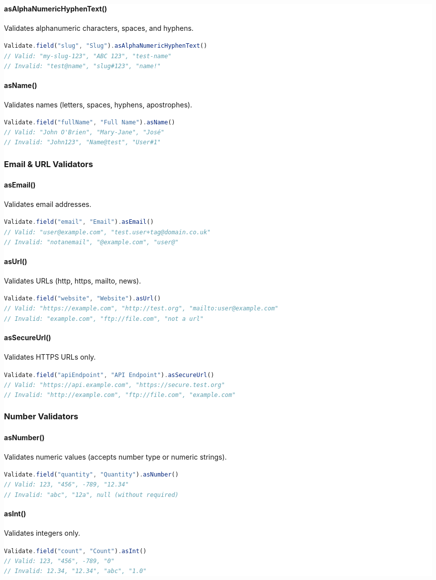 #### asAlphaNumericHyphenText()
Validates alphanumeric characters, spaces, and hyphens.
```javascript
Validate.field("slug", "Slug").asAlphaNumericHyphenText()
// Valid: "my-slug-123", "ABC 123", "test-name"
// Invalid: "test@name", "slug#123", "name!"
```

#### asName()
Validates names (letters, spaces, hyphens, apostrophes).
```javascript
Validate.field("fullName", "Full Name").asName()
// Valid: "John O'Brien", "Mary-Jane", "José"
// Invalid: "John123", "Name@test", "User#1"
```

### Email & URL Validators

#### asEmail()
Validates email addresses.
```javascript
Validate.field("email", "Email").asEmail()
// Valid: "user@example.com", "test.user+tag@domain.co.uk"
// Invalid: "notanemail", "@example.com", "user@"
```

#### asUrl()
Validates URLs (http, https, mailto, news).
```javascript
Validate.field("website", "Website").asUrl()
// Valid: "https://example.com", "http://test.org", "mailto:user@example.com"
// Invalid: "example.com", "ftp://file.com", "not a url"
```

#### asSecureUrl()
Validates HTTPS URLs only.
```javascript
Validate.field("apiEndpoint", "API Endpoint").asSecureUrl()
// Valid: "https://api.example.com", "https://secure.test.org"
// Invalid: "http://example.com", "ftp://file.com", "example.com"
```

### Number Validators

#### asNumber()
Validates numeric values (accepts number type or numeric strings).
```javascript
Validate.field("quantity", "Quantity").asNumber()
// Valid: 123, "456", -789, "12.34"
// Invalid: "abc", "12a", null (without required)
```

#### asInt()
Validates integers only.
```javascript
Validate.field("count", "Count").asInt()
// Valid: 123, "456", -789, "0"
// Invalid: 12.34, "12.34", "abc", "1.0"
```
